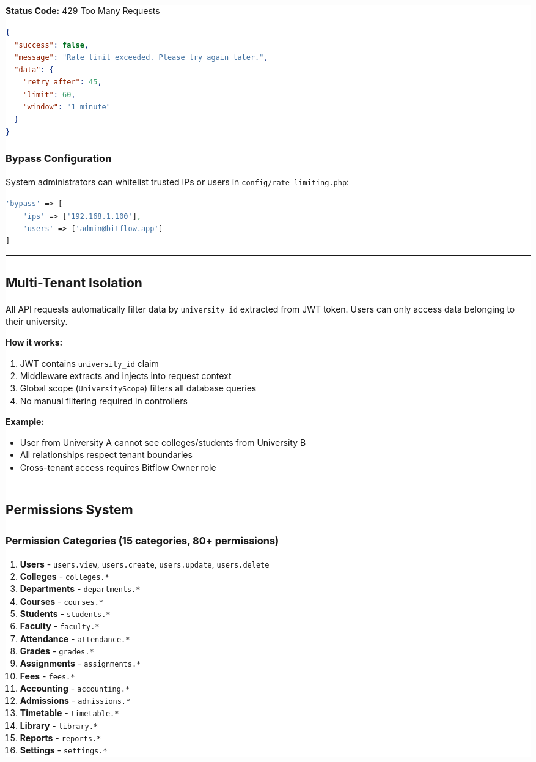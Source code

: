 **Status Code:** 429 Too Many Requests

```json
{
  "success": false,
  "message": "Rate limit exceeded. Please try again later.",
  "data": {
    "retry_after": 45,
    "limit": 60,
    "window": "1 minute"
  }
}
```

### Bypass Configuration

System administrators can whitelist trusted IPs or users in `config/rate-limiting.php`:

```php
'bypass' => [
    'ips' => ['192.168.1.100'],
    'users' => ['admin@bitflow.app']
]
```

---

## Multi-Tenant Isolation

All API requests automatically filter data by `university_id` extracted from JWT token. Users can only access data belonging to their university.

**How it works:**
1. JWT contains `university_id` claim
2. Middleware extracts and injects into request context
3. Global scope (`UniversityScope`) filters all database queries
4. No manual filtering required in controllers

**Example:**
- User from University A cannot see colleges/students from University B
- All relationships respect tenant boundaries
- Cross-tenant access requires Bitflow Owner role

---

## Permissions System

### Permission Categories (15 categories, 80+ permissions)

1. **Users** - `users.view`, `users.create`, `users.update`, `users.delete`
2. **Colleges** - `colleges.*`
3. **Departments** - `departments.*`
4. **Courses** - `courses.*`
5. **Students** - `students.*`
6. **Faculty** - `faculty.*`
7. **Attendance** - `attendance.*`
8. **Grades** - `grades.*`
9. **Assignments** - `assignments.*`
10. **Fees** - `fees.*`
11. **Accounting** - `accounting.*`
12. **Admissions** - `admissions.*`
13. **Timetable** - `timetable.*`
14. **Library** - `library.*`
15. **Reports** - `reports.*`
16. **Settings** - `settings.*`
